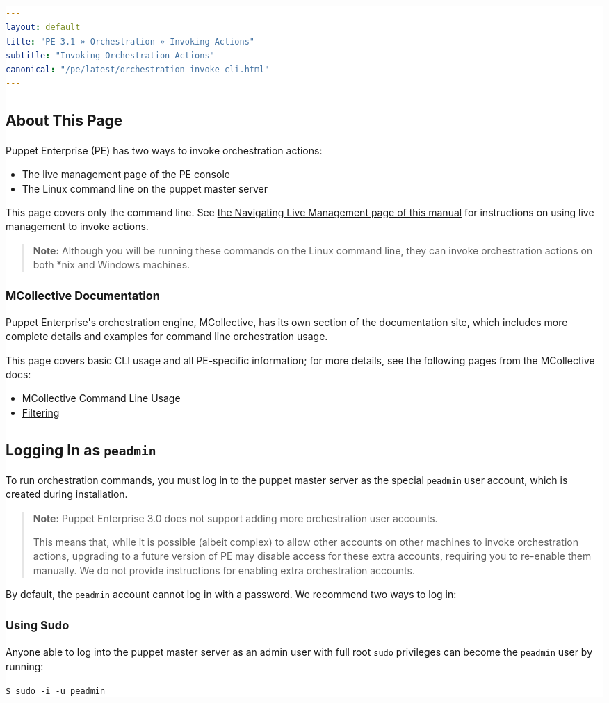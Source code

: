 ```yaml
---
layout: default
title: "PE 3.1 » Orchestration » Invoking Actions"
subtitle: "Invoking Orchestration Actions"
canonical: "/pe/latest/orchestration_invoke_cli.html"
---
```


[master_server]: ./install_basic.html#the-puppet-master-role
[install_certname]: ./install_basic.html#puppet-agent-questions
[console_inventory]: ./console_reports.html#viewing-inventory-data
[core_facts]: /facter/1.7/core_facts.html
[nav_live]: ./console_navigating_live_mgmt.html

About This Page
-----

Puppet Enterprise (PE) has two ways to invoke orchestration actions:

* The live management page of the PE console
* The Linux command line on the puppet master server

This page covers only the command line. See [the Navigating Live Management page of this manual][nav_live] for instructions on using live management to invoke actions.

> **Note:** Although you will be running these commands on the Linux command line, they can invoke orchestration actions on both \*nix and Windows machines.

### MCollective Documentation

Puppet Enterprise's orchestration engine, MCollective, has its own section of the documentation site, which includes more complete details and examples for command line orchestration usage.

This page covers basic CLI usage and all PE-specific information; for more details, see the following pages from the MCollective docs:

* [MCollective Command Line Usage](/mcollective/reference/basic/basic_cli_usage.html)
* [Filtering](/mcollective/reference/ui/filters.html)

Logging In as `peadmin`
-----

To run orchestration commands, you must log in to [the puppet master server][master_server] as the special `peadmin` user account, which is created during installation.

> **Note:** Puppet Enterprise 3.0 does not support adding more orchestration user accounts.
>
> This means that, while it is possible (albeit complex) to allow other accounts on other machines to invoke orchestration actions, upgrading to a future version of PE may disable access for these extra accounts, requiring you to re-enable them manually. We do not provide instructions for enabling extra orchestration accounts.

By default, the `peadmin` account cannot log in with a password. We recommend two ways to log in:

### Using Sudo

Anyone able to log into the puppet master server as an admin user with full root `sudo` privileges can become the `peadmin` user by running:

    $ sudo -i -u peadmin


[actions]: ./orchestration_actions.html